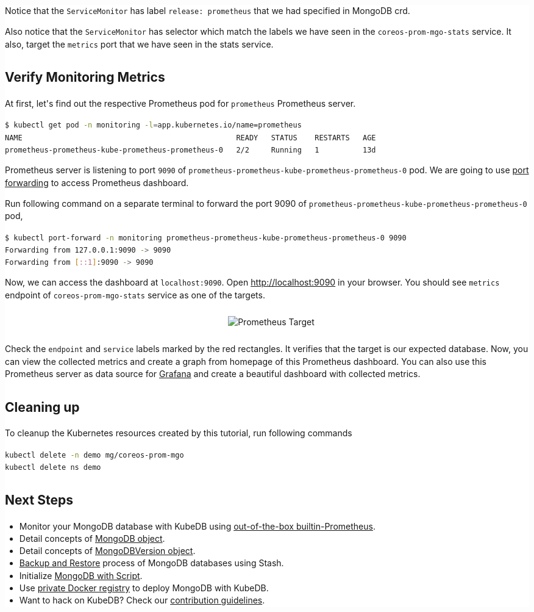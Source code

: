 Notice that the `ServiceMonitor` has label `release: prometheus` that we had specified in MongoDB crd.

Also notice that the `ServiceMonitor` has selector which match the labels we have seen in the `coreos-prom-mgo-stats` service. It also, target the `metrics` port that we have seen in the stats service.

## Verify Monitoring Metrics

At first, let's find out the respective Prometheus pod for `prometheus` Prometheus server.

```bash
$ kubectl get pod -n monitoring -l=app.kubernetes.io/name=prometheus
NAME                                                 READY   STATUS    RESTARTS   AGE
prometheus-prometheus-kube-prometheus-prometheus-0   2/2     Running   1          13d
```

Prometheus server is listening to port `9090` of `prometheus-prometheus-kube-prometheus-prometheus-0` pod. We are going to use [port forwarding](https://kubernetes.io/docs/tasks/access-application-cluster/port-forward-access-application-cluster/) to access Prometheus dashboard.

Run following command on a separate terminal to forward the port 9090 of `prometheus-prometheus-kube-prometheus-prometheus-0` pod,

```bash
$ kubectl port-forward -n monitoring prometheus-prometheus-kube-prometheus-prometheus-0 9090
Forwarding from 127.0.0.1:9090 -> 9090
Forwarding from [::1]:9090 -> 9090
```

Now, we can access the dashboard at `localhost:9090`. Open [http://localhost:9090](http://localhost:9090) in your browser. You should see `metrics` endpoint of `coreos-prom-mgo-stats` service as one of the targets.

<p align="center">
  <img alt="Prometheus Target" src="/docs/v2024.8.14-rc.3/images/mongodb/monitoring/mg-coreos-prom-target.png" style="padding:10px">
</p>

Check the `endpoint` and `service` labels marked by the red rectangles. It verifies that the target is our expected database. Now, you can view the collected metrics and create a graph from homepage of this Prometheus dashboard. You can also use this Prometheus server as data source for [Grafana](https://grafana.com/) and create a beautiful dashboard with collected metrics.

## Cleaning up

To cleanup the Kubernetes resources created by this tutorial, run following commands

```bash
kubectl delete -n demo mg/coreos-prom-mgo
kubectl delete ns demo
```

## Next Steps

- Monitor your MongoDB database with KubeDB using [out-of-the-box builtin-Prometheus](/docs/v2024.8.14-rc.3/guides/mongodb/monitoring/using-builtin-prometheus).
- Detail concepts of [MongoDB object](/docs/v2024.8.14-rc.3/guides/mongodb/concepts/mongodb).
- Detail concepts of [MongoDBVersion object](/docs/v2024.8.14-rc.3/guides/mongodb/concepts/catalog).
- [Backup and Restore](/docs/v2024.8.14-rc.3/guides/mongodb/backup/overview/) process of MongoDB databases using Stash.
- Initialize [MongoDB with Script](/docs/v2024.8.14-rc.3/guides/mongodb/initialization/using-script).
- Use [private Docker registry](/docs/v2024.8.14-rc.3/guides/mongodb/private-registry/using-private-registry) to deploy MongoDB with KubeDB.
- Want to hack on KubeDB? Check our [contribution guidelines](/docs/v2024.8.14-rc.3/CONTRIBUTING).
